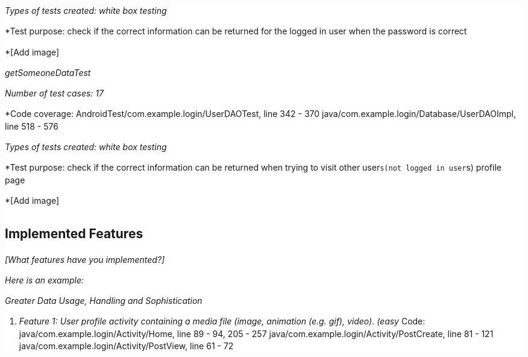 *Types of tests created: white box testing*

*Test purpose: check if the correct information can be returned for the logged in user when the password is correct

*[Add image]

*getSomeoneDataTest*

*Number of test cases: 17*

*Code coverage: AndroidTest/com.example.login/UserDAOTest, line 342 - 370
java/com.example.login/Database/UserDAOImpl, line 518 - 576

*Types of tests created: white box testing*

*Test purpose: check if the correct information can be returned when trying to visit other user`s(not logged in user`s) profile page

*[Add image]

## Implemented Features

*[What features have you implemented?]*

*Here is an example:*

*Greater Data Usage, Handling and Sophistication*
1. *Feature 1: User profile activity containing a media file (image, animation (e.g. gif), video). (easy*
   Code: java/com.example.login/Activity/Home, line 89 - 94, 205 - 257
   java/com.example.login/Activity/PostCreate, line 81 - 121
   java/com.example.login/Activity/PostView, line 61 - 72